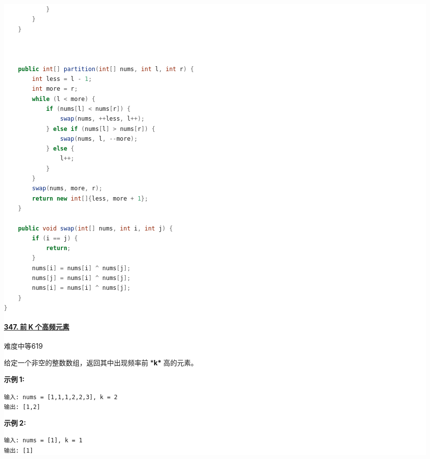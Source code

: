 ```java
            }
        }
    }

     

    public int[] partition(int[] nums, int l, int r) {
        int less = l - 1;
        int more = r;
        while (l < more) {
            if (nums[l] < nums[r]) {
                swap(nums, ++less, l++);
            } else if (nums[l] > nums[r]) {
                swap(nums, l, --more);
            } else {
                l++;
            }
        }
        swap(nums, more, r);
        return new int[]{less, more + 1};
    }

    public void swap(int[] nums, int i, int j) {
        if (i == j) {
            return;
        }
        nums[i] = nums[i] ^ nums[j];
        nums[j] = nums[i] ^ nums[j];
        nums[i] = nums[i] ^ nums[j];
    }
}
```



#### [347. 前 K 个高频元素](https://leetcode-cn.com/problems/top-k-frequent-elements/)

难度中等619

给定一个非空的整数数组，返回其中出现频率前 ***k\*** 高的元素。

 

**示例 1:**

```
输入: nums = [1,1,1,2,2,3], k = 2
输出: [1,2]
```

**示例 2:**

```
输入: nums = [1], k = 1
输出: [1]
```
